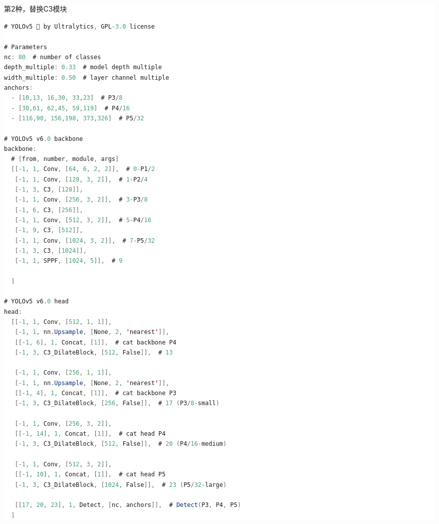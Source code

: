 ```java
```

第2种，替换C3模块

```java
# YOLOv5 🚀 by Ultralytics, GPL-3.0 license

# Parameters
nc: 80  # number of classes
depth_multiple: 0.33  # model depth multiple
width_multiple: 0.50  # layer channel multiple
anchors:
  - [10,13, 16,30, 33,23]  # P3/8
  - [30,61, 62,45, 59,119]  # P4/16
  - [116,90, 156,198, 373,326]  # P5/32

# YOLOv5 v6.0 backbone
backbone:
  # [from, number, module, args]
  [[-1, 1, Conv, [64, 6, 2, 2]],  # 0-P1/2
   [-1, 1, Conv, [128, 3, 2]],  # 1-P2/4
   [-1, 3, C3, [128]],
   [-1, 1, Conv, [256, 3, 2]],  # 3-P3/8
   [-1, 6, C3, [256]],
   [-1, 1, Conv, [512, 3, 2]],  # 5-P4/16
   [-1, 9, C3, [512]],
   [-1, 1, Conv, [1024, 3, 2]],  # 7-P5/32
   [-1, 3, C3, [1024]],
   [-1, 1, SPPF, [1024, 5]],  # 9

  ]

# YOLOv5 v6.0 head
head:
  [[-1, 1, Conv, [512, 1, 1]],
   [-1, 1, nn.Upsample, [None, 2, 'nearest']],
   [[-1, 6], 1, Concat, [1]],  # cat backbone P4
   [-1, 3, C3_DilateBlock, [512, False]],  # 13

   [-1, 1, Conv, [256, 1, 1]],
   [-1, 1, nn.Upsample, [None, 2, 'nearest']],
   [[-1, 4], 1, Concat, [1]],  # cat backbone P3
   [-1, 3, C3_DilateBlock, [256, False]],  # 17 (P3/8-small)

   [-1, 1, Conv, [256, 3, 2]],
   [[-1, 14], 1, Concat, [1]],  # cat head P4
   [-1, 3, C3_DilateBlock, [512, False]],  # 20 (P4/16-medium)

   [-1, 1, Conv, [512, 3, 2]],
   [[-1, 10], 1, Concat, [1]],  # cat head P5
   [-1, 3, C3_DilateBlock, [1024, False]],  # 23 (P5/32-large)

   [[17, 20, 23], 1, Detect, [nc, anchors]],  # Detect(P3, P4, P5)
  ]
```


[YOLOv5_0]: https://blog.csdn.net/weixin_43334693/article/details/130564848?spm=1001.2014.3001.5501
[YOLOv5_1_SE]: https://blog.csdn.net/weixin_43334693/article/details/130551913?spm=1001.2014.3001.5501
[YOLOv5_2_CBAM]: https://blog.csdn.net/weixin_43334693/article/details/130587102?spm=1001.2014.3001.5501
[YOLOv5_3_CA]: https://blog.csdn.net/weixin_43334693/article/details/130619604?spm=1001.2014.3001.5501
[YOLOv5_4_ECA]: https://blog.csdn.net/weixin_43334693/article/details/130641318?spm=1001.2014.3001.5501
[YOLOv5_5_ MobileNetV3]: https://blog.csdn.net/weixin_43334693/article/details/130832933?spm=1001.2014.3001.5501
[YOLOv5_6_ ShuffleNetV2]: https://blog.csdn.net/weixin_43334693/article/details/131008642?spm=1001.2014.3001.5501
[YOLOv5_7_SimAM]: https://blog.csdn.net/weixin_43334693/article/details/131031541?spm=1001.2014.3001.5501
[YOLOv5_8_SOCA]: https://blog.csdn.net/weixin_43334693/article/details/131053284?spm=1001.2014.3001.5501
[YOLOv5_9_EfficientNetv2]: https://blog.csdn.net/weixin_43334693/article/details/131207097?csdn_share_tail=%7B%22type%22%3A%22blog%22%2C%22rType%22%3A%22article%22%2C%22rId%22%3A%22131207097%22%2C%22source%22%3A%22weixin_43334693%22%7D
[YOLOv5_10_GhostNet]: https://blog.csdn.net/weixin_43334693/article/details/131235113?spm=1001.2014.3001.5501
[YOLOv5_11_EIoU_AlphaIoU_SIoU_WIoU]: https://blog.csdn.net/weixin_43334693/article/details/131350224?spm=1001.2014.3001.5501
[YOLOv5_12_Neck_BiFPN]: https://blog.csdn.net/weixin_43334693/article/details/131461294?spm=1001.2014.3001.5501
[YOLOv5_13_SiLU_ReLU_ELU_Hardswish_Mish_Softplus_AconC]: https://blog.csdn.net/weixin_43334693/article/details/131513850?spm=1001.2014.3001.5502
[YOLOv5_14_NMS_ DIoU-NMS_CIoU-NMS_EIoU-NMS_GIoU-NMS _SIoU-NMS_Soft-NMS]: https://blog.csdn.net/weixin_43334693/article/details/131552028?spm=1001.2014.3001.5501
[YOLOv5_15]: https://blog.csdn.net/weixin_43334693/article/details/131613721?spm=1001.2014.3001.5502
[YOLOv5_16_EMA_ICASSP2023]: https://blog.csdn.net/weixin_43334693/article/details/131973273?spm=1001.2014.3001.5501
[YOLOv5_17_IoU_MPDIoU_ELSEVIER 2023_WIoU_EIoU]: https://blog.csdn.net/weixin_43334693/article/details/131999141?spm=1001.2014.3001.5501
[YOLOv5_18_Neck_AFPN_PAFPN]: https://blog.csdn.net/weixin_43334693/article/details/132070079?spm=1001.2014.3001.5501
[YOLOv5_19_Swin TransformerV1_ViT]: https://blog.csdn.net/weixin_43334693/article/details/132161488?spm=1001.2014.3001.5501
[YOLOv5_21_RepViT_ ICCV 2023_ViT]: https://blog.csdn.net/weixin_43334693/article/details/132211831?spm=1001.2014.3001.5501
[YOLOv5_22_MobileViTv1_ ViT]: https://blog.csdn.net/weixin_43334693/article/details/132367429?csdn_share_tail=%7B%22type%22%3A%22blog%22%2C%22rType%22%3A%22article%22%2C%22rId%22%3A%22132367429%22%2C%22source%22%3A%22weixin_43334693%22%7D
[YOLOv5_23_MobileViTv2_ Transformer]: https://blog.csdn.net/weixin_43334693/article/details/132428203?spm=1001.2014.3001.5502
[YOLOv5_24_MobileViTv3]: https://blog.csdn.net/weixin_43334693/article/details/133199471?spm=1001.2014.3001.5502
[YOLOv5_25_LSKNet]: https://blog.csdn.net/weixin_43334693/article/details/135510571?spm=1001.2014.3001.5501
[YOLOv5_26_RFAConv]: https://blog.csdn.net/weixin_43334693/article/details/135562865?spm=1001.2014.3001.5501
[YOLOv5_27_SCConv_CVPR 2023]: https://blog.csdn.net/weixin_43334693/article/details/135610505?spm=1001.2014.3001.5502
[YOLOv5_28_DSConv_ICCV 2023]: https://blog.csdn.net/weixin_43334693/article/details/135758781?spm=1001.2014.3001.5502
[_DilateFormer]: #%F0%9F%9A%80%C2%A0%E4%B8%80%E3%80%81DSConv%E4%BB%8B%E7%BB%8D%C2%A0
[1.1 DilateFormer_]: #1.1%C2%A0DilateFormer%E7%AE%80%E4%BB%8B%C2%A0
[1.2 DilateFormer]: #1.2%C2%A0%C2%A0DilateFormer%E7%BD%91%E7%BB%9C%E7%BB%93%E6%9E%84
[DilateFormer]: #%E2%91%A0%C2%A0DilateFormer
[MSDA]: #%C2%A0%E2%91%A1%20MSDA
[Link 1]: #%F0%9F%9A%80%E4%BA%8C%E3%80%81%E5%85%B7%E4%BD%93%E6%B7%BB%E5%8A%A0%E6%96%B9%E6%B3%95
[2.1 _]: #2.1%20%E6%B7%BB%E5%8A%A0%E9%A1%BA%E5%BA%8F%C2%A0
[2.2 _]: #2.2%20%E5%85%B7%E4%BD%93%E6%B7%BB%E5%8A%A0%E6%AD%A5%E9%AA%A4%C2%A0%C2%A0
[common.py_DilateFormer_]: #%E7%AC%AC%E2%91%A0%E6%AD%A5%EF%BC%9A%E5%9C%A8common.py%E4%B8%AD%E6%B7%BB%E5%8A%A0LSK%E6%A8%A1%E5%9D%97%C2%A0
[yolo.py_]: #%E7%AC%AC%E2%91%A1%E6%AD%A5%EF%BC%9A%E4%BF%AE%E6%94%B9yolo.py%E6%96%87%E4%BB%B6%C2%A0
[yaml_]: #%C2%A0%E7%AC%AC%E2%91%A2%E6%AD%A5%EF%BC%9A%E5%88%9B%E5%BB%BA%E8%87%AA%E5%AE%9A%E4%B9%89%E7%9A%84yaml%E6%96%87%E4%BB%B6%C2%A0%C2%A0%C2%A0%C2%A0
[Link 2]: #%C2%A0%E7%AC%AC%E2%91%A3%E6%AD%A5%EF%BC%9A%E9%AA%8C%E8%AF%81%E6%98%AF%E5%90%A6%E5%8A%A0%E5%85%A5%E6%88%90%E5%8A%9F
[YOLOv5]: #%F0%9F%8C%9F%E6%9C%AC%E4%BA%BAYOLOv5%E7%B3%BB%E5%88%97%E5%AF%BC%E8%88%AA
[Transformer]: https://so.csdn.net/so/search?q=Transformer&spm=1001.2101.3001.7020
[https_arxiv.org_abs_2302.01791]: https://arxiv.org/abs/2302.01791
[https_github.com_abhinavsagar_mssa]: https://github.com/abhinavsagar/mssa
[YOLOv5 1]: https://so.csdn.net/so/search?q=YOLOv5%E6%BA%90%E7%A0%81&spm=1001.2101.3001.7020
[YOLOv5_1]: https://blog.csdn.net/weixin_43334693/article/details/129356033?spm=1001.2014.3001.5501
[YOLOv5_2_detect.py]: https://blog.csdn.net/weixin_43334693/article/details/129349094?spm=1001.2014.3001.5501
[YOLOv5_3_train.py]: https://blog.csdn.net/weixin_43334693/article/details/129460666?spm=1001.2014.3001.5501
[YOLOv5_4_val_test_.py]: https://blog.csdn.net/weixin_43334693/article/details/129649553?spm=1001.2014.3001.5501
[YOLOv5_5_yolov5s.yaml]: https://blog.csdn.net/weixin_43334693/article/details/129697521?spm=1001.2014.3001.5501
[YOLOv5_6_1_yolo.py]: https://blog.csdn.net/weixin_43334693/article/details/129803802?spm=1001.2014.3001.5501
[YOLOv5_7_2_common.py]: https://blog.csdn.net/weixin_43334693/article/details/129854764?spm=1001.2014.3001.5501
[YOLOv5_1 1]: https://blog.csdn.net/weixin_43334693/article/details/129981848?spm=1001.2014.3001.5501
[YOLOv5_2_labelimg]: https://blog.csdn.net/weixin_43334693/article/details/129995604?spm=1001.2014.3001.5501
[YOLOv5_3]: https://blog.csdn.net/weixin_43334693/article/details/130025866?spm=1001.2014.3001.5501
[YOLOv5_4]: https://blog.csdn.net/weixin_43334693/article/details/130043351?spm=1001.2014.3001.5501
[YOLOv5_5_pyqt5]: https://blog.csdn.net/weixin_43334693/article/details/130044342?spm=1001.2014.3001.5501